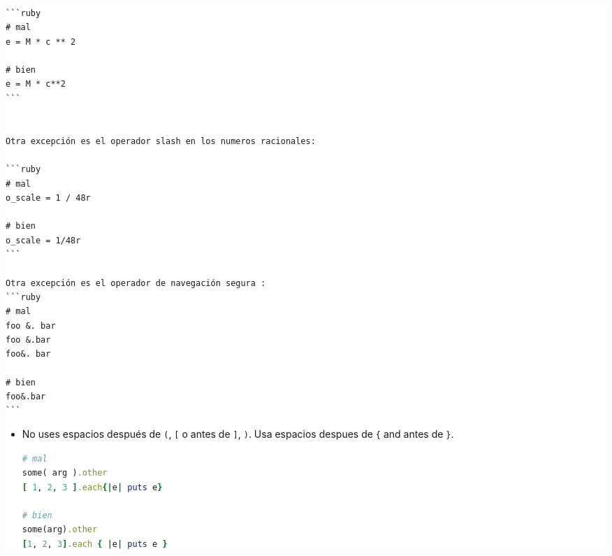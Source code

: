     ```ruby
    # mal
    e = M * c ** 2

    # bien
    e = M * c**2
    ```


    Otra excepción es el operador slash en los numeros racionales:

    ```ruby
    # mal
    o_scale = 1 / 48r

    # bien
    o_scale = 1/48r
    ```

    Otra excepción es el operador de navegación segura :
    ```ruby
    # mal
    foo &. bar
    foo &.bar
    foo&. bar

    # bien
    foo&.bar
    ```

* <a name="spaces-braces"></a>
  No uses espacios después de `(`, `[` o antes de `]`, `)`.
  Usa espacios despues de `{` and antes de `}`.

    ```ruby
    # mal
    some( arg ).other
    [ 1, 2, 3 ].each{|e| puts e}

    # bien
    some(arg).other
    [1, 2, 3].each { |e| puts e }
    ```
